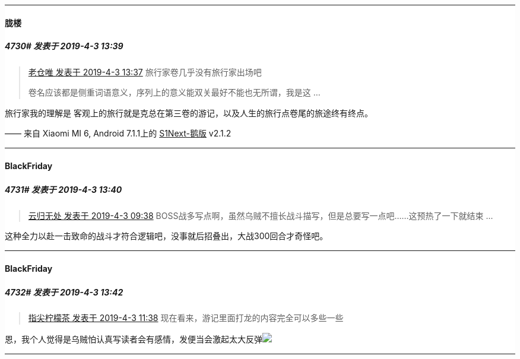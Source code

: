 





*****

####  胧楼  
##### 4730#       发表于 2019-4-3 13:39



<blockquote><a href="httphttps://bbs.saraba1st.com/2b/forum.php?mod=redirect&amp;goto=findpost&amp;pid=43151878&amp;ptid=1595632" target="_blank">老仓唯 发表于 2019-4-3 13:37</a>
旅行家卷几乎没有旅行家出场吧

卷名应该都是侧重词语意义，序列上的意义能双关最好不能也无所谓，我是这 ...</blockquote>
旅行家我的理解是 客观上的旅行就是克总在第三卷的游记，以及人生的旅行点卷尾的旅途终有终点。

—— 来自 Xiaomi MI 6, Android 7.1.1上的 [S1Next-鹅版](https://github.com/ykrank/S1-Next/releases) v2.1.2







*****

####  BlackFriday  
##### 4731#       发表于 2019-4-3 13:40



<blockquote><a href="httphttps://bbs.saraba1st.com/2b/forum.php?mod=redirect&amp;goto=findpost&amp;pid=43148107&amp;ptid=1595632" target="_blank">云归无处 发表于 2019-4-3 09:38</a>
BOSS战多写点啊，虽然乌贼不擅长战斗描写，但是总要写一点吧……这预热了一下就结束 ...</blockquote>
这种全力以赴一击致命的战斗才符合逻辑吧，没事就后招叠出，大战300回合才奇怪吧。







*****

####  BlackFriday  
##### 4732#       发表于 2019-4-3 13:42



<blockquote><a href="httphttps://bbs.saraba1st.com/2b/forum.php?mod=redirect&amp;goto=findpost&amp;pid=43150029&amp;ptid=1595632" target="_blank">指尖柠檬茶 发表于 2019-4-3 11:38</a>
现在看来，游记里面打龙的内容完全可以多些一些</blockquote>
恩，我个人觉得是乌贼怕认真写读者会有感情，发便当会激起太大反弹<img src="https://static.saraba1st.com/image/smiley/face2017/162.png" referrerpolicy="no-referrer">







*****
